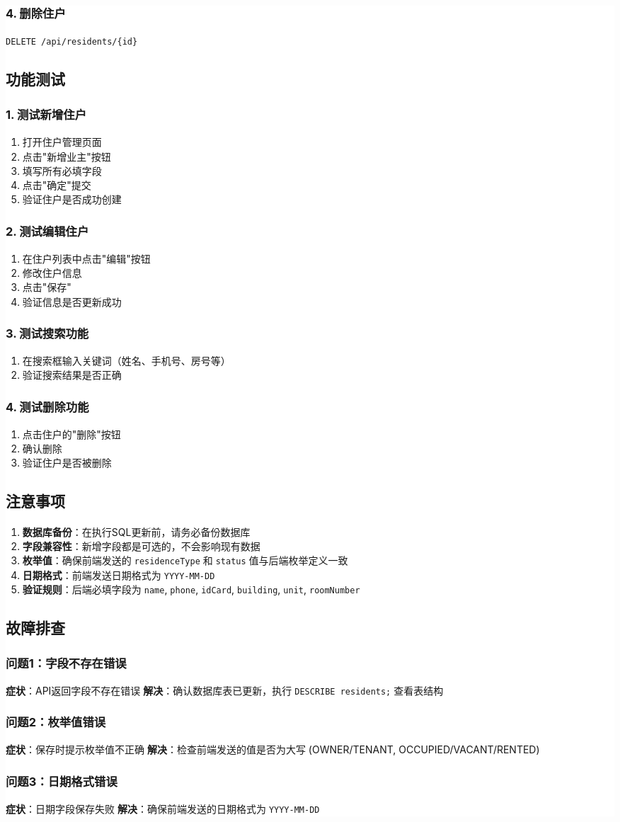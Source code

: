 ### 4. 删除住户
```
DELETE /api/residents/{id}
```

## 功能测试

### 1. 测试新增住户
1. 打开住户管理页面
2. 点击"新增业主"按钮
3. 填写所有必填字段
4. 点击"确定"提交
5. 验证住户是否成功创建

### 2. 测试编辑住户
1. 在住户列表中点击"编辑"按钮
2. 修改住户信息
3. 点击"保存"
4. 验证信息是否更新成功

### 3. 测试搜索功能
1. 在搜索框输入关键词（姓名、手机号、房号等）
2. 验证搜索结果是否正确

### 4. 测试删除功能
1. 点击住户的"删除"按钮
2. 确认删除
3. 验证住户是否被删除

## 注意事项

1. **数据库备份**：在执行SQL更新前，请务必备份数据库
2. **字段兼容性**：新增字段都是可选的，不会影响现有数据
3. **枚举值**：确保前端发送的 `residenceType` 和 `status` 值与后端枚举定义一致
4. **日期格式**：前端发送日期格式为 `YYYY-MM-DD`
5. **验证规则**：后端必填字段为 `name`, `phone`, `idCard`, `building`, `unit`, `roomNumber`

## 故障排查

### 问题1：字段不存在错误
**症状**：API返回字段不存在错误
**解决**：确认数据库表已更新，执行 `DESCRIBE residents;` 查看表结构

### 问题2：枚举值错误
**症状**：保存时提示枚举值不正确
**解决**：检查前端发送的值是否为大写 (OWNER/TENANT, OCCUPIED/VACANT/RENTED)

### 问题3：日期格式错误
**症状**：日期字段保存失败
**解决**：确保前端发送的日期格式为 `YYYY-MM-DD`
